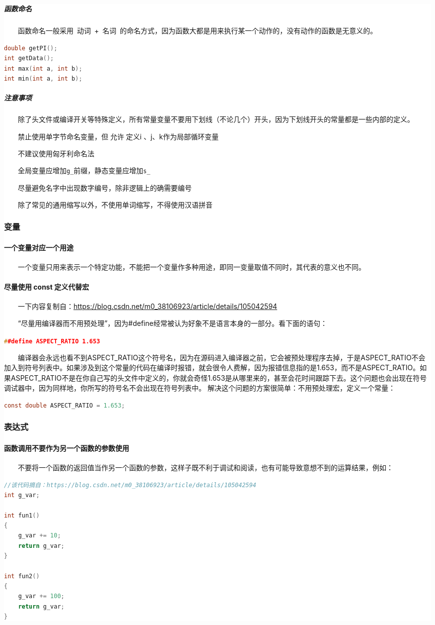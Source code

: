 ##### 函数命名

&emsp;&emsp;函数命名一般采用&ensp;动词&ensp;+&ensp;名词&ensp;的命名方式，因为函数大都是用来执行某一个动作的，没有动作的函数是无意义的。

```c
double getPI();
int getData();
int max(int a, int b);
int min(int a, int b);
```

##### 注意事项

&emsp;&emsp;除了头文件或编译开关等特殊定义，所有常量变量不要用下划线（不论几个）开头，因为下划线开头的常量都是一些内部的定义。

&emsp;&emsp;禁止使用单字节命名变量，但 允许 定义i 、j、k作为局部循环变量

&emsp;&emsp;不建议使用匈牙利命名法

&emsp;&emsp;全局变量应增加`g_`前缀，静态变量应增加`s_`

&emsp;&emsp;尽量避免名字中出现数字编号，除非逻辑上的确需要编号

&emsp;&emsp;除了常见的通用缩写以外，不使用单词缩写，不得使用汉语拼音

### 变量

#### 一个变量对应一个用途

&emsp;&emsp;一个变量只用来表示一个特定功能，不能把一个变量作多种用途，即同一变量取值不同时，其代表的意义也不同。

#### 尽量使用 const 定义代替宏

&emsp;&emsp;一下内容复制自：https://blog.csdn.net/m0_38106923/article/details/105042594

&emsp;&emsp;“尽量用编译器而不用预处理”，因为#define经常被认为好象不是语言本身的一部分。看下面的语句：

```c
##define ASPECT_RATIO 1.653
```

&emsp;&emsp;编译器会永远也看不到ASPECT_RATIO这个符号名，因为在源码进入编译器之前，它会被预处理程序去掉，于是ASPECT_RATIO不会加入到符号列表中。如果涉及到这个常量的代码在编译时报错，就会很令人费解，因为报错信息指的是1.653，而不是ASPECT_RATIO。如果ASPECT_RATIO不是在你自己写的头文件中定义的，你就会奇怪1.653是从哪里来的，甚至会花时间跟踪下去。这个问题也会出现在符号调试器中，因为同样地，你所写的符号名不会出现在符号列表中。
解决这个问题的方案很简单：不用预处理宏，定义一个常量：

```c
const double ASPECT_RATIO = 1.653;
```

### 表达式

#### 函数调用不要作为另一个函数的参数使用

&emsp;&emsp;不要将一个函数的返回值当作另一个函数的参数，这样子既不利于调试和阅读，也有可能导致意想不到的运算结果，例如：

```c
//该代码摘自：https://blog.csdn.net/m0_38106923/article/details/105042594
int g_var;

int fun1()
{
    g_var += 10;
    return g_var;
}

int fun2()
{
    g_var += 100;
    return g_var;
}

```